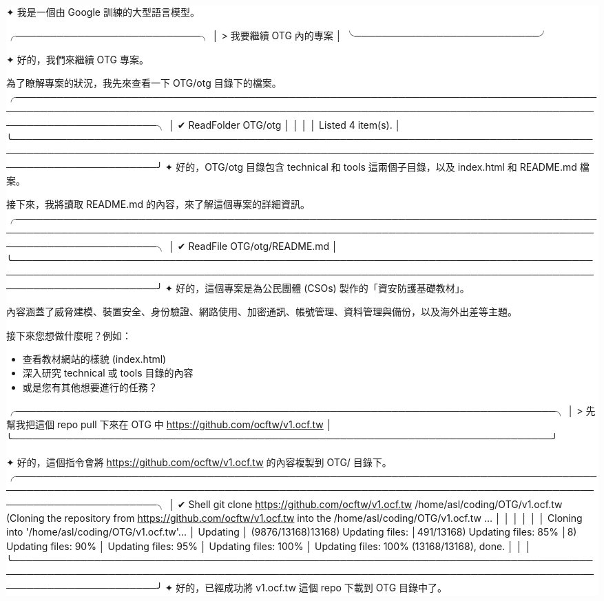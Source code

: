 ✦ 我是一個由 Google 訓練的大型語言模型。

╭───────────────────────────╮
│  > 我要繼續 OTG 內的專案  │
╰───────────────────────────╯

✦ 好的，我們來繼續 OTG 專案。

  為了瞭解專案的狀況，我先來查看一下 OTG/otg 目錄下的檔案。
 ╭─────────────────────────────────────────────────────────────────────────────────────────────────────────────────────────────────────────────────────────────────────────────────────────────────╮
 │ ✔  ReadFolder OTG/otg                                                                                                                                                                           │
 │                                                                                                                                                                                                 │
 │    Listed 4 item(s).                                                                                                                                                                            │
 ╰─────────────────────────────────────────────────────────────────────────────────────────────────────────────────────────────────────────────────────────────────────────────────────────────────╯
✦ 好的，OTG/otg 目錄包含 technical 和 tools 這兩個子目錄，以及 index.html 和 README.md 檔案。

  接下來，我將讀取 README.md 的內容，來了解這個專案的詳細資訊。
 ╭─────────────────────────────────────────────────────────────────────────────────────────────────────────────────────────────────────────────────────────────────────────────────────────────────╮
 │ ✔  ReadFile OTG/otg/README.md                                                                                                                                                                   │
 ╰─────────────────────────────────────────────────────────────────────────────────────────────────────────────────────────────────────────────────────────────────────────────────────────────────╯
✦ 好的，這個專案是為公民團體 (CSOs) 製作的「資安防護基礎教材」。

  內容涵蓋了威脅建模、裝置安全、身份驗證、網路使用、加密通訊、帳號管理、資料管理與備份，以及海外出差等主題。

  接下來您想做什麼呢？例如：
   * 查看教材網站的樣貌 (index.html)
   * 深入研究 technical 或 tools 目錄的內容
   * 或是您有其他想要進行的任務？

╭───────────────────────────────────────────────────────────────────────────────╮
│  > 先幫我把這個 repo pull 下來在 OTG 中   https://github.com/ocftw/v1.ocf.tw  │
╰───────────────────────────────────────────────────────────────────────────────╯

✦ 好的，這個指令會將 https://github.com/ocftw/v1.ocf.tw 的內容複製到 OTG/ 目錄下。
 ╭─────────────────────────────────────────────────────────────────────────────────────────────────────────────────────────────────────────────────────────────────────────────────────────────────╮
 │ ✔  Shell git clone https://github.com/ocftw/v1.ocf.tw /home/asl/coding/OTG/v1.ocf.tw (Cloning the repository from https://github.com/ocftw/v1.ocf.tw into the /home/asl/coding/OTG/v1.ocf.tw …  │
 │                                                                                                                                                                                                 │
 │                                                                                                                                                                                                 │
 │    Cloning into '/home/asl/coding/OTG/v1.ocf.tw'...                                                                                                                                             │
Updating           │ (9876/13168)13168)
Updating files:        │491/13168)
Updating files:  85%           │8)
Updating files:  90%               │
Updating files:  95%               │
Updating files: 100%               │
Updating files: 100% (13168/13168), done.                                                                                                                                      │
 │                                                                                                                                                                                                 │
 ╰─────────────────────────────────────────────────────────────────────────────────────────────────────────────────────────────────────────────────────────────────────────────────────────────────╯
✦ 好的，已經成功將 v1.ocf.tw 這個 repo 下載到 OTG 目錄中了。
